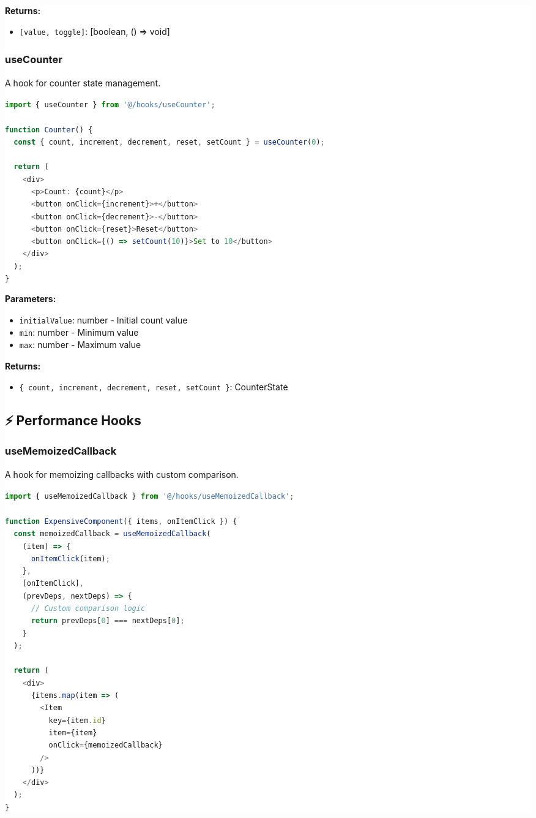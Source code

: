**Returns:**
- `[value, toggle]`: [boolean, () => void]

### useCounter

A hook for counter state management.

```typescript
import { useCounter } from '@/hooks/useCounter';

function Counter() {
  const { count, increment, decrement, reset, setCount } = useCounter(0);

  return (
    <div>
      <p>Count: {count}</p>
      <button onClick={increment}>+</button>
      <button onClick={decrement}>-</button>
      <button onClick={reset}>Reset</button>
      <button onClick={() => setCount(10)}>Set to 10</button>
    </div>
  );
}
```

**Parameters:**
- `initialValue`: number - Initial count value
- `min`: number - Minimum value
- `max`: number - Maximum value

**Returns:**
- `{ count, increment, decrement, reset, setCount }`: CounterState

## ⚡ Performance Hooks

### useMemoizedCallback

A hook for memoizing callbacks with custom comparison.

```typescript
import { useMemoizedCallback } from '@/hooks/useMemoizedCallback';

function ExpensiveComponent({ items, onItemClick }) {
  const memoizedCallback = useMemoizedCallback(
    (item) => {
      onItemClick(item);
    },
    [onItemClick],
    (prevDeps, nextDeps) => {
      // Custom comparison logic
      return prevDeps[0] === nextDeps[0];
    }
  );

  return (
    <div>
      {items.map(item => (
        <Item 
          key={item.id} 
          item={item} 
          onClick={memoizedCallback}
        />
      ))}
    </div>
  );
}
```